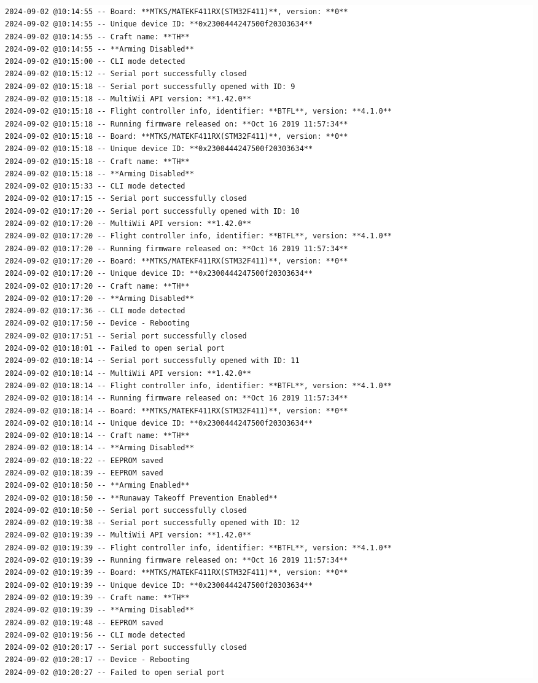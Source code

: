 ```
2024-09-02 @10:14:55 -- Board: **MTKS/MATEKF411RX(STM32F411)**, version: **0**
2024-09-02 @10:14:55 -- Unique device ID: **0x2300444247500f20303634**
2024-09-02 @10:14:55 -- Craft name: **TH**
2024-09-02 @10:14:55 -- **Arming Disabled**
2024-09-02 @10:15:00 -- CLI mode detected
2024-09-02 @10:15:12 -- Serial port successfully closed
2024-09-02 @10:15:18 -- Serial port successfully opened with ID: 9
2024-09-02 @10:15:18 -- MultiWii API version: **1.42.0**
2024-09-02 @10:15:18 -- Flight controller info, identifier: **BTFL**, version: **4.1.0**
2024-09-02 @10:15:18 -- Running firmware released on: **Oct 16 2019 11:57:34**
2024-09-02 @10:15:18 -- Board: **MTKS/MATEKF411RX(STM32F411)**, version: **0**
2024-09-02 @10:15:18 -- Unique device ID: **0x2300444247500f20303634**
2024-09-02 @10:15:18 -- Craft name: **TH**
2024-09-02 @10:15:18 -- **Arming Disabled**
2024-09-02 @10:15:33 -- CLI mode detected
2024-09-02 @10:17:15 -- Serial port successfully closed
2024-09-02 @10:17:20 -- Serial port successfully opened with ID: 10
2024-09-02 @10:17:20 -- MultiWii API version: **1.42.0**
2024-09-02 @10:17:20 -- Flight controller info, identifier: **BTFL**, version: **4.1.0**
2024-09-02 @10:17:20 -- Running firmware released on: **Oct 16 2019 11:57:34**
2024-09-02 @10:17:20 -- Board: **MTKS/MATEKF411RX(STM32F411)**, version: **0**
2024-09-02 @10:17:20 -- Unique device ID: **0x2300444247500f20303634**
2024-09-02 @10:17:20 -- Craft name: **TH**
2024-09-02 @10:17:20 -- **Arming Disabled**
2024-09-02 @10:17:36 -- CLI mode detected
2024-09-02 @10:17:50 -- Device - Rebooting
2024-09-02 @10:17:51 -- Serial port successfully closed
2024-09-02 @10:18:01 -- Failed to open serial port
2024-09-02 @10:18:14 -- Serial port successfully opened with ID: 11
2024-09-02 @10:18:14 -- MultiWii API version: **1.42.0**
2024-09-02 @10:18:14 -- Flight controller info, identifier: **BTFL**, version: **4.1.0**
2024-09-02 @10:18:14 -- Running firmware released on: **Oct 16 2019 11:57:34**
2024-09-02 @10:18:14 -- Board: **MTKS/MATEKF411RX(STM32F411)**, version: **0**
2024-09-02 @10:18:14 -- Unique device ID: **0x2300444247500f20303634**
2024-09-02 @10:18:14 -- Craft name: **TH**
2024-09-02 @10:18:14 -- **Arming Disabled**
2024-09-02 @10:18:22 -- EEPROM saved
2024-09-02 @10:18:39 -- EEPROM saved
2024-09-02 @10:18:50 -- **Arming Enabled**
2024-09-02 @10:18:50 -- **Runaway Takeoff Prevention Enabled**
2024-09-02 @10:18:50 -- Serial port successfully closed
2024-09-02 @10:19:38 -- Serial port successfully opened with ID: 12
2024-09-02 @10:19:39 -- MultiWii API version: **1.42.0**
2024-09-02 @10:19:39 -- Flight controller info, identifier: **BTFL**, version: **4.1.0**
2024-09-02 @10:19:39 -- Running firmware released on: **Oct 16 2019 11:57:34**
2024-09-02 @10:19:39 -- Board: **MTKS/MATEKF411RX(STM32F411)**, version: **0**
2024-09-02 @10:19:39 -- Unique device ID: **0x2300444247500f20303634**
2024-09-02 @10:19:39 -- Craft name: **TH**
2024-09-02 @10:19:39 -- **Arming Disabled**
2024-09-02 @10:19:48 -- EEPROM saved
2024-09-02 @10:19:56 -- CLI mode detected
2024-09-02 @10:20:17 -- Serial port successfully closed
2024-09-02 @10:20:17 -- Device - Rebooting
2024-09-02 @10:20:27 -- Failed to open serial port
```
